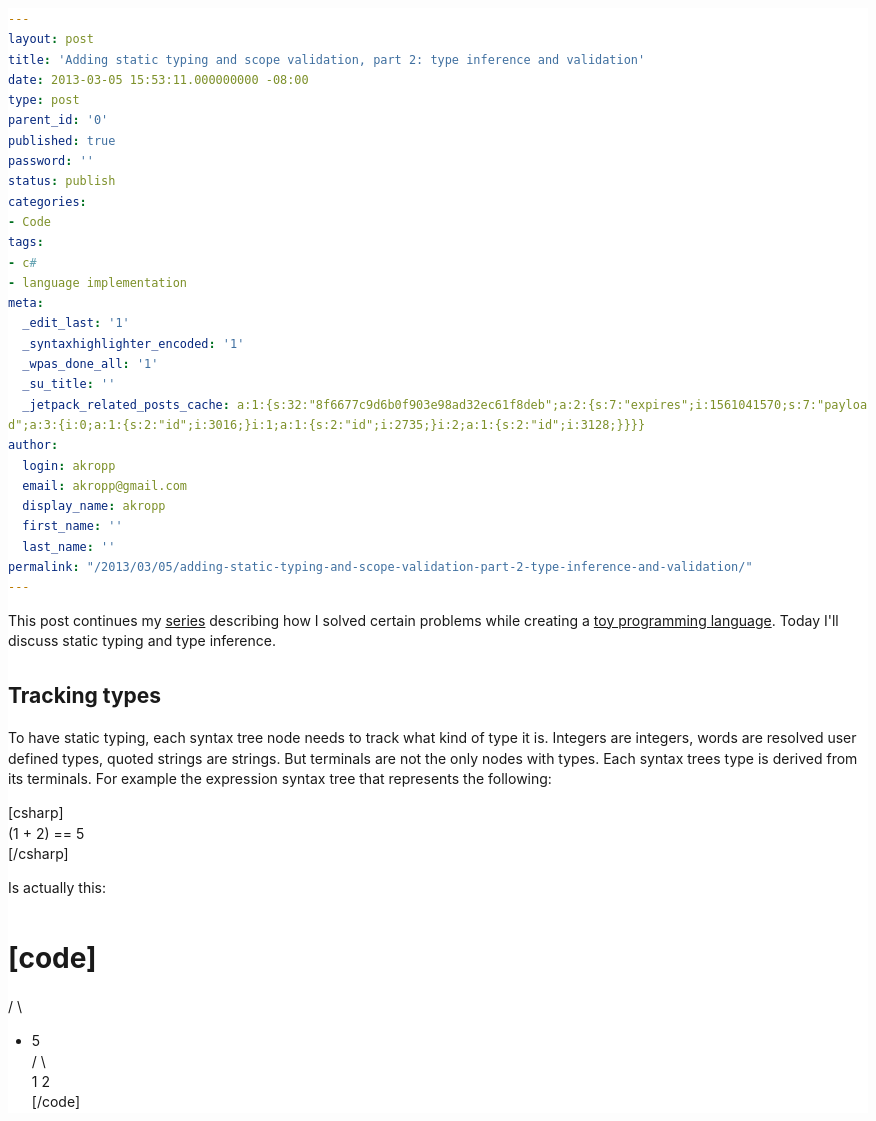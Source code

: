 ```yaml
---
layout: post
title: 'Adding static typing and scope validation, part 2: type inference and validation'
date: 2013-03-05 15:53:11.000000000 -08:00
type: post
parent_id: '0'
published: true
password: ''
status: publish
categories:
- Code
tags:
- c#
- language implementation
meta:
  _edit_last: '1'
  _syntaxhighlighter_encoded: '1'
  _wpas_done_all: '1'
  _su_title: ''
  _jetpack_related_posts_cache: a:1:{s:32:"8f6677c9d6b0f903e98ad32ec61f8deb";a:2:{s:7:"expires";i:1561041570;s:7:"payload";a:3:{i:0;a:1:{s:2:"id";i:3016;}i:1;a:1:{s:2:"id";i:2735;}i:2;a:1:{s:2:"id";i:3128;}}}}
author:
  login: akropp
  email: akropp@gmail.com
  display_name: akropp
  first_name: ''
  last_name: ''
permalink: "/2013/03/05/adding-static-typing-and-scope-validation-part-2-type-inference-and-validation/"
---
```

This post continues my [series](http://onoffswitch.net/tag/language-implementation/) describing how I solved certain problems while creating a [toy programming language](https://github.com/devshorts/LanguageCreator). Today I'll discuss static typing and type inference.

## Tracking types

To have static typing, each syntax tree node needs to track what kind of type it is. Integers are integers, words are resolved user defined types, quoted strings are strings. But terminals are not the only nodes with types. Each syntax trees type is derived from its terminals. For example the expression syntax tree that represents the following:

[csharp]  
(1 + 2) == 5  
[/csharp]

Is actually this:

[code]  
 ==  
 / \  
 + 5  
 / \  
1 2  
[/code]
